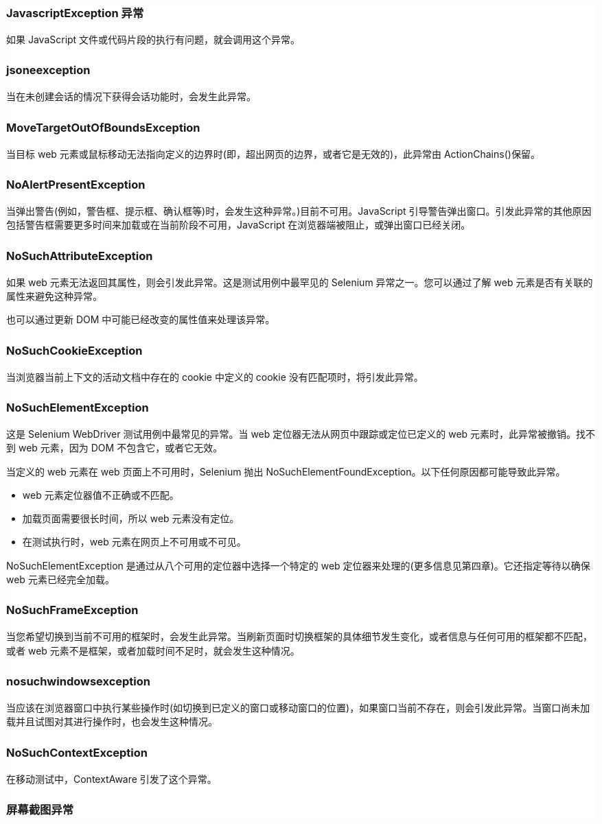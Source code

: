 ### JavascriptException 异常

如果 JavaScript 文件或代码片段的执行有问题，就会调用这个异常。

### jsoneexception

当在未创建会话的情况下获得会话功能时，会发生此异常。

### MoveTargetOutOfBoundsException

当目标 web 元素或鼠标移动无法指向定义的边界时(即，超出网页的边界，或者它是无效的)，此异常由 ActionChains()保留。

### NoAlertPresentException

当弹出警告(例如，警告框、提示框、确认框等)时，会发生这种异常。)目前不可用。JavaScript 引导警告弹出窗口。引发此异常的其他原因包括警告框需要更多时间来加载或在当前阶段不可用，JavaScript 在浏览器端被阻止，或弹出窗口已经关闭。

### NoSuchAttributeException

如果 web 元素无法返回其属性，则会引发此异常。这是测试用例中最罕见的 Selenium 异常之一。您可以通过了解 web 元素是否有关联的属性来避免这种异常。

也可以通过更新 DOM 中可能已经改变的属性值来处理该异常。

### NoSuchCookieException

当浏览器当前上下文的活动文档中存在的 cookie 中定义的 cookie 没有匹配项时，将引发此异常。

### NoSuchElementException

这是 Selenium WebDriver 测试用例中最常见的异常。当 web 定位器无法从网页中跟踪或定位已定义的 web 元素时，此异常被撤销。找不到 web 元素，因为 DOM 不包含它，或者它无效。

当定义的 web 元素在 web 页面上不可用时，Selenium 抛出 NoSuchElementFoundException。以下任何原因都可能导致此异常。

*   web 元素定位器值不正确或不匹配。

*   加载页面需要很长时间，所以 web 元素没有定位。

*   在测试执行时，web 元素在网页上不可用或不可见。

NoSuchElementException 是通过从八个可用的定位器中选择一个特定的 web 定位器来处理的(更多信息见第四章)。它还指定等待以确保 web 元素已经完全加载。

### NoSuchFrameException

当您希望切换到当前不可用的框架时，会发生此异常。当刷新页面时切换框架的具体细节发生变化，或者信息与任何可用的框架都不匹配，或者 web 元素不是框架，或者加载时间不足时，就会发生这种情况。

### nosuchwindowsexception

当应该在浏览器窗口中执行某些操作时(如切换到已定义的窗口或移动窗口的位置)，如果窗口当前不存在，则会引发此异常。当窗口尚未加载并且试图对其进行操作时，也会发生这种情况。

### NoSuchContextException

在移动测试中，ContextAware 引发了这个异常。

### 屏幕截图异常

